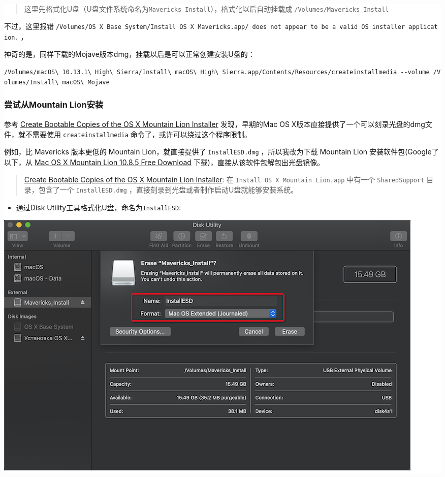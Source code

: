 > 这里先格式化U盘（U盘文件系统命名为`Mavericks_Install`），格式化以后自动挂载成 `/Volumes/Mavericks_Install`

不过，这里报错 `/Volumes/OS X Base System/Install OS X Mavericks.app/ does not appear to be a valid OS installer application.` ，

神奇的是，同样下载的Mojave版本dmg，挂载以后是可以正常创建安装U盘的：

```
/Volumes/macOS\ 10.13.1\ High\ Sierra/Install\ macOS\ High\ Sierra.app/Contents/Resources/createinstallmedia --volume /Volumes/Install\ macOS\ Mojave
```

### 尝试从Mountain Lion安装


参考 [Create Bootable Copies of the OS X Mountain Lion Installer](https://www.lifewire.com/create-bootable-copies-os-x-mountain-lion-installer-2260352) 发现，早期的Mac OS X版本直接提供了一个可以刻录光盘的dmg文件，就不需要使用 `createinstallmedia` 命令了，或许可以绕过这个程序限制。

例如，比 Mavericks 版本更低的 Mountain Lion，就直接提供了 `InstallESD.dmg` ，所以我改为下载 Mountain Lion 安装软件包(Google了以下，从 [Mac OS X Mountain Lion 10.8.5 Free Download](http://allmacworld.com/mac-os-x-mountain-lion-10-8-5-free-download/) 下载)，直接从该软件包解包出光盘镜像。

> [Create Bootable Copies of the OS X Mountain Lion Installer](https://www.lifewire.com/create-bootable-copies-os-x-mountain-lion-installer-2260352): 在 `Install OS X Mountain Lion.app` 中有一个 `SharedSupport` 目录，包含了一个 `InstallESD.dmg` ，直接刻录到光盘或者制作启动U盘就能够安装系统。

* 通过Disk Utility工具格式化U盘，命名为`InstallESD`:

![格式化U盘](../../img/develop/mac/format_udisk_InstallESD.png)
